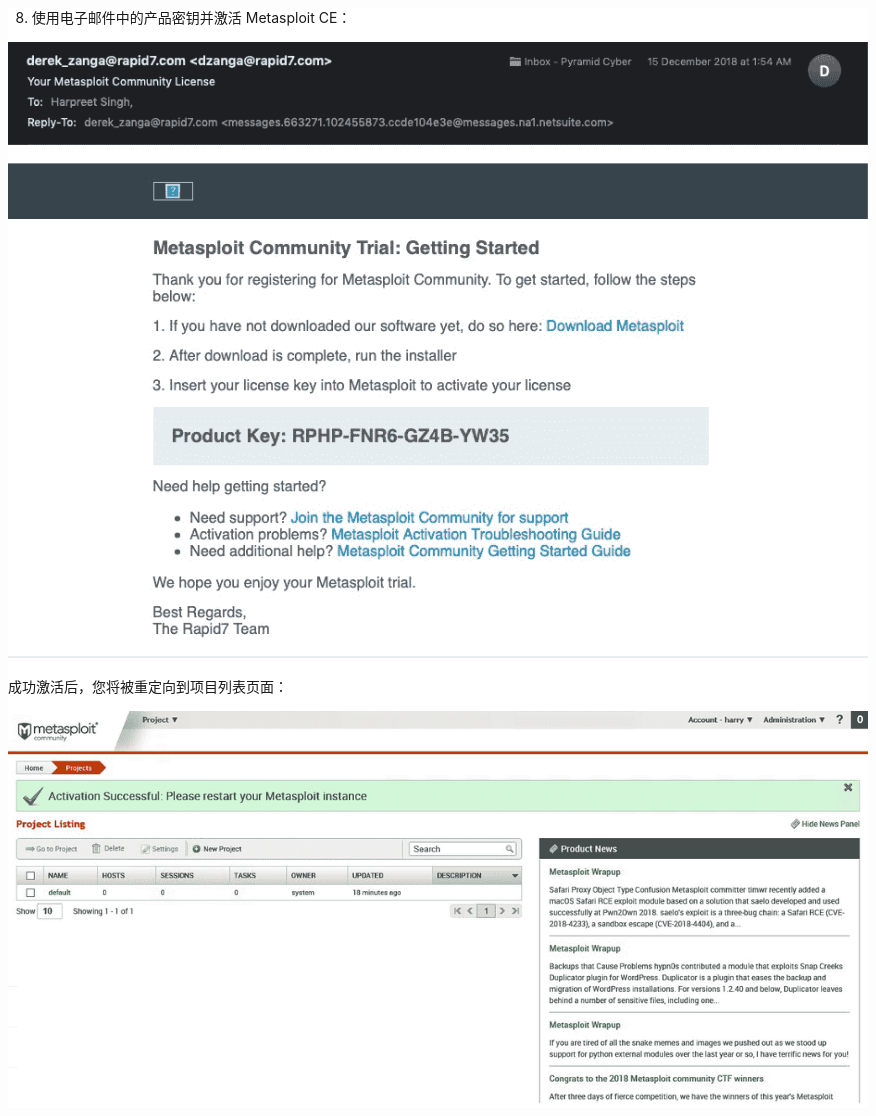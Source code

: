 8.  使用电子邮件中的产品密钥并激活 Metasploit CE：

![](img/4dc07bbb-3e50-43b0-bf20-4c40890b8bba.png)

成功激活后，您将被重定向到项目列表页面：

![](img/c87643a0-e08c-4497-83d9-c6aada60bb39.png)
